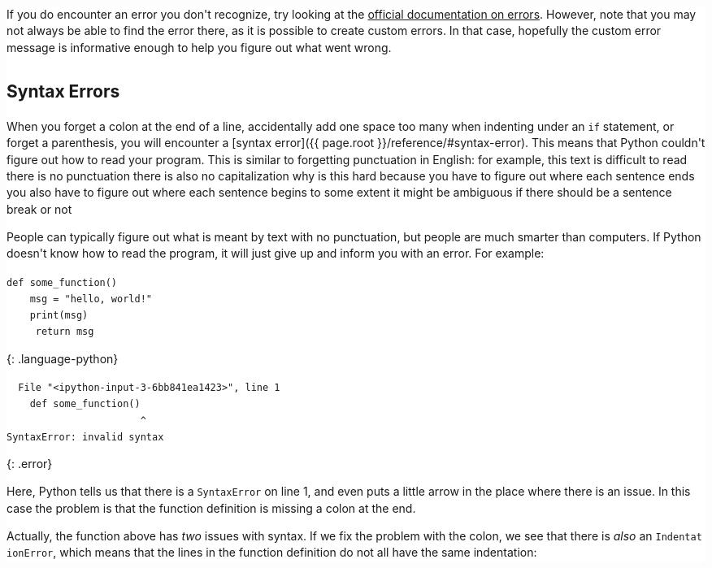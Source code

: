 If you do encounter an error you don't recognize,
try looking at the [official documentation on errors](http://docs.python.org/3/library/exceptions.html).
However,
note that you may not always be able to find the error there,
as it is possible to create custom errors.
In that case,
hopefully the custom error message is informative enough to help you figure out what went wrong.

## Syntax Errors

When you forget a colon at the end of a line,
accidentally add one space too many when indenting under an `if` statement,
or forget a parenthesis,
you will encounter a [syntax error]({{ page.root }}/reference/#syntax-error).
This means that Python couldn't figure out how to read your program.
This is similar to forgetting punctuation in English:
for example,
this text is difficult to read there is no punctuation there is also no capitalization
why is this hard because you have to figure out where each sentence ends
you also have to figure out where each sentence begins
to some extent it might be ambiguous if there should be a sentence break or not

People can typically figure out what is meant by text with no punctuation,
but people are much smarter than computers.
If Python doesn't know how to read the program,
it will just give up and inform you with an error.
For example:

~~~
def some_function()
    msg = "hello, world!"
    print(msg)
     return msg
~~~
{: .language-python}

~~~
  File "<ipython-input-3-6bb841ea1423>", line 1
    def some_function()
                       ^
SyntaxError: invalid syntax
~~~
{: .error}

Here, Python tells us that there is a `SyntaxError` on line 1,
and even puts a little arrow in the place where there is an issue.
In this case the problem is that the function definition is missing a colon at the end.

Actually, the function above has *two* issues with syntax.
If we fix the problem with the colon,
we see that there is *also* an `IndentationError`,
which means that the lines in the function definition do not all have the same indentation:
